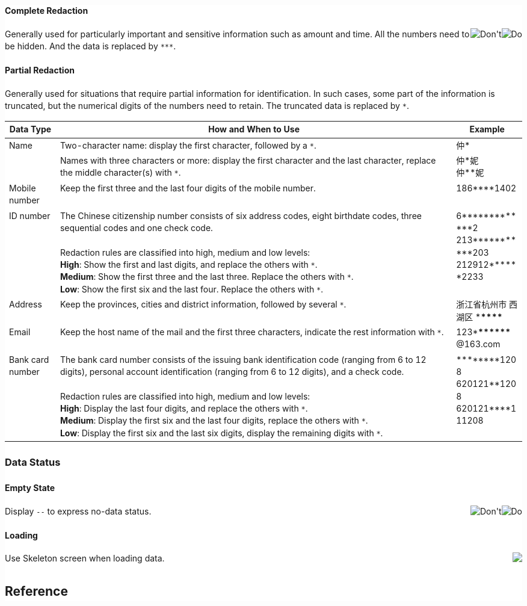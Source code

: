 #### Complete Redaction

<ImagePreview>
<img class="preview-img good" align="right" alt="Do" src="https://gw.alipayobjects.com/mdn/rms_08e378/afts/img/A*NJs8QYejQyEAAAAAAAAAAABkARQnAQ">
<img class="preview-img bad" align="right" alt="Don't" src="https://gw.alipayobjects.com/mdn/rms_08e378/afts/img/A*JvI4T5SXvIYAAAAAAAAAAABkARQnAQ">
</ImagePreview>

Generally used for particularly important and sensitive information such as amount and time. All the numbers need to be hidden. And the data is replaced by `***`.

#### Partial Redaction

Generally used for situations that require partial information for identification. In such cases, some part of the information is truncated, but the numerical digits of the numbers need to retain. The truncated data is replaced by `*`.

| Data Type | How and When to Use | Example |
| --- | --- | --- |
| Name | Two-character name: display the first character, followed by a `*`. | 仲\* |
|  | Names with three characters or more: display the first character and the last character, replace the middle character(s) with `*`. | 仲\*妮 <br /> 仲\*\*妮 |
| Mobile number | Keep the first three and the last four digits of the mobile number. | 186\*\*\*\*1402 |
| ID number | The Chinese citizenship number consists of six address codes, eight birthdate codes, three sequential codes and one check code.<br /><br />Redaction rules are classified into high, medium and low levels: <br />**High**: Show the first and last digits, and replace the others with `*`.<br />**Medium**: Show the first three and the last three. Replace the others with `*`.<br />**Low**: Show the first six and the last four. Replace the others with `*`. | 6\*\*\*\*\*\*\*\*\*\*\*\*\*2<br />213\*\*\*\*\*\*\*\*\*\*\*203<br />212912\*\*\*\*\*\*2233 |
| Address | Keep the provinces, cities and district information, followed by several `*`. | 浙江省杭州市 西湖区 \***\*\*\*\*** |
| Email | Keep the host name of the mail and the first three characters, indicate the rest information with `*`. | 123\***\*\*\*\*\*\***@163.com |
| Bank card number | The bank card number consists of the issuing bank identification code (ranging from 6 to 12 digits), personal account identification (ranging from 6 to 12 digits), and a check code. <br /><br />Redaction rules are classified into high, medium and low levels: <br />**High**: Display the last four digits, and replace the others with `*`.<br />**Medium**: Display the first six and the last four digits, replace the others with `*`. <br />**Low**: Display the first six and the last six digits, display the remaining digits with `*`. | \*\*\*\*\*\*\*\*1208<br />620121\*\*1208<br />620121\*\*\*\*111208 |

### Data Status

#### Empty State

<ImagePreview>
<img class="preview-img good" align="right" alt="Do" src="https://gw.alipayobjects.com/mdn/rms_08e378/afts/img/A*o0duS6P8WUEAAAAAAAAAAABkARQnAQ">
<img class="preview-img bad" align="right" alt="Don't" src="https://gw.alipayobjects.com/mdn/rms_08e378/afts/img/A*ssPWRaVkIy8AAAAAAAAAAABkARQnAQ">
</ImagePreview>

Display `--` to express no-data status.

#### Loading

<ImagePreview>
<img class="preview-img" align="right" src="https://gw.alipayobjects.com/mdn/rms_08e378/afts/img/A*E6pGTJYEh-gAAAAAAAAAAABkARQnAQ">
</ImagePreview>

Use Skeleton screen when loading data.

## Reference
